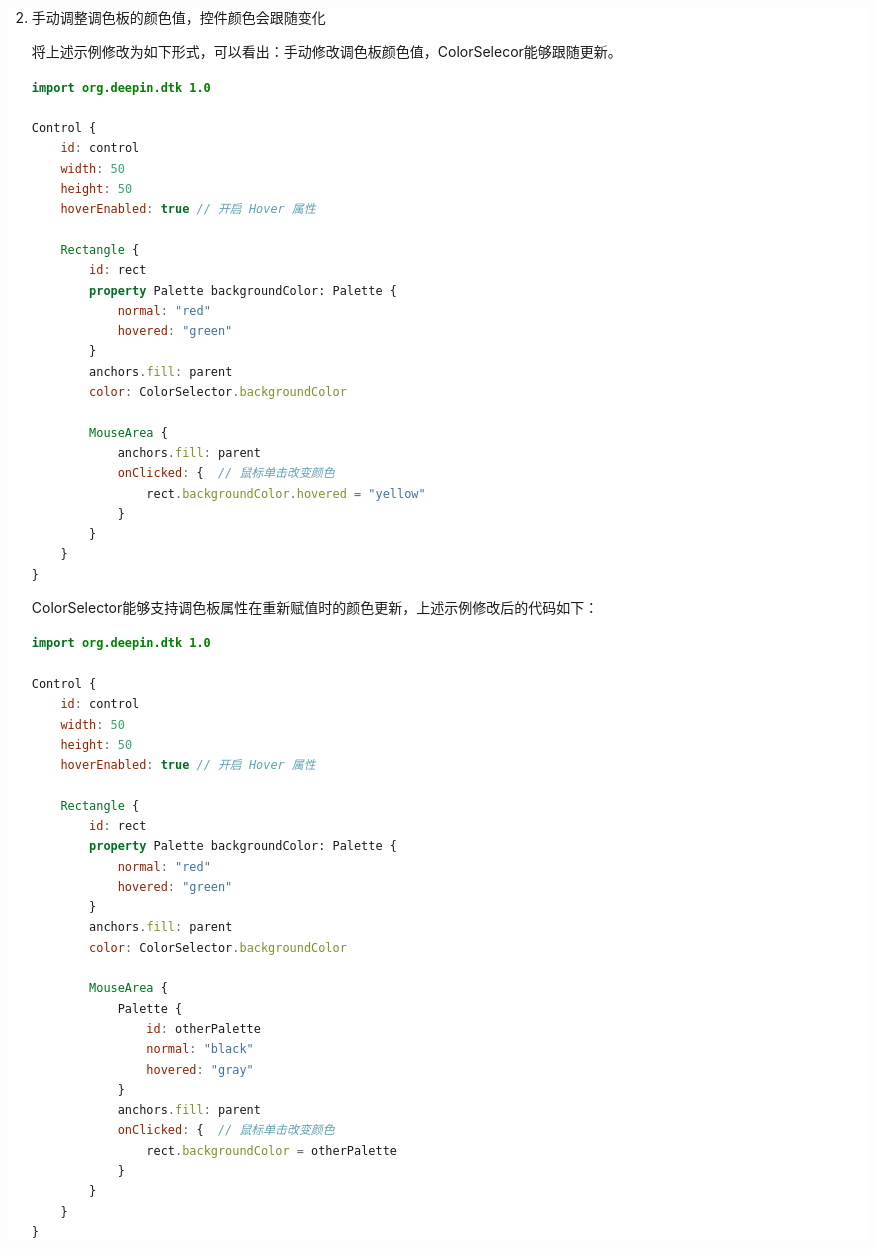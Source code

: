 2. 手动调整调色板的颜色值，控件颜色会跟随变化

   将上述示例修改为如下形式，可以看出：手动修改调色板颜色值，ColorSelecor能够跟随更新。

    ```qml
    import org.deepin.dtk 1.0

    Control {
        id: control
        width: 50
        height: 50
        hoverEnabled: true // 开启 Hover 属性

        Rectangle {
            id: rect
            property Palette backgroundColor: Palette {
                normal: "red"
                hovered: "green"
            }
            anchors.fill: parent
            color: ColorSelector.backgroundColor

            MouseArea {
                anchors.fill: parent
                onClicked: {  // 鼠标单击改变颜色
                    rect.backgroundColor.hovered = "yellow"
                }
            }
        }
    }
    ```

    ColorSelector能够支持调色板属性在重新赋值时的颜色更新，上述示例修改后的代码如下：

    ```qml
    import org.deepin.dtk 1.0

    Control {
        id: control
        width: 50
        height: 50
        hoverEnabled: true // 开启 Hover 属性

        Rectangle {
            id: rect
            property Palette backgroundColor: Palette {
                normal: "red"
                hovered: "green"
            }
            anchors.fill: parent
            color: ColorSelector.backgroundColor

            MouseArea {
                Palette {
                    id: otherPalette
                    normal: "black"
                    hovered: "gray"
                }
                anchors.fill: parent
                onClicked: {  // 鼠标单击改变颜色
                    rect.backgroundColor = otherPalette
                }
            }
        }
    }
    ```
